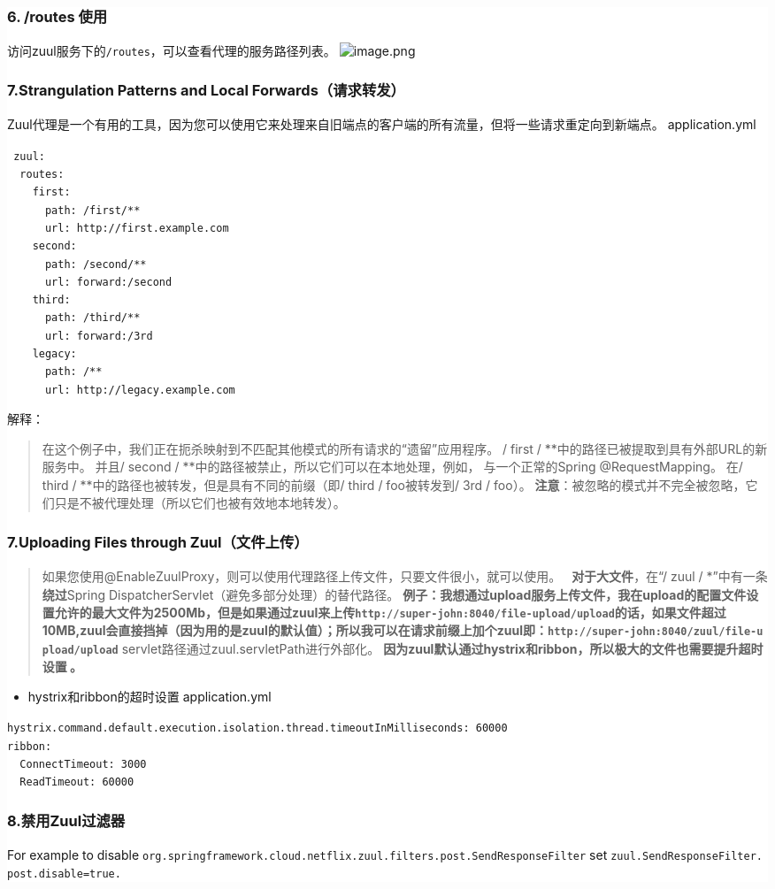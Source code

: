 ###  6.  /routes  使用
访问zuul服务下的`/routes`，可以查看代理的服务路径列表。
![image.png](http://upload-images.jianshu.io/upload_images/5786888-ac103b5151944e94.png?imageMogr2/auto-orient/strip%7CimageView2/2/w/1240)
###  7.Strangulation Patterns and Local Forwards（请求转发）

Zuul代理是一个有用的工具，因为您可以使用它来处理来自旧端点的客户端的所有流量，但将一些请求重定向到新端点。
application.yml
```
 zuul:
  routes:
    first:
      path: /first/**
      url: http://first.example.com
    second:
      path: /second/**
      url: forward:/second
    third:
      path: /third/**
      url: forward:/3rd
    legacy:
      path: /**
      url: http://legacy.example.com
```
解释：
>在这个例子中，我们正在扼杀映射到不匹配其他模式的所有请求的“遗留”应用程序。
 / first / **中的路径已被提取到具有外部URL的新服务中。
 并且/ second / **中的路径被禁止，所以它们可以在本地处理，例如， 与一个正常的Spring @RequestMapping。 
在/ third / **中的路径也被转发，但是具有不同的前缀（即/ third / foo被转发到/ 3rd / foo）。
**注意**：被忽略的模式并不完全被忽略，它们只是不被代理处理（所以它们也被有效地本地转发）。

###  7.Uploading Files through Zuul（文件上传）
>如果您使用@EnableZuulProxy，则可以使用代理路径上传文件，只要文件很小，就可以使用。
  **对于大文件**，在“/ zuul / *”中有一条**绕过**Spring DispatcherServlet（避免多部分处理）的替代路径。
**例子：我想通过upload服务上传文件，我在upload的配置文件设置允许的最大文件为2500Mb，但是如果通过zuul来上传`http://super-john:8040/file-upload/upload`的话，如果文件超过10MB,zuul会直接挡掉（因为用的是zuul的默认值）；所以我可以在请求前缀上加个zuul即：`http://super-john:8040/zuul/file-upload/upload`**
servlet路径通过zuul.servletPath进行外部化。
**因为zuul默认通过hystrix和ribbon，所以极大的文件也需要提升超时设置 。**

* hystrix和ribbon的超时设置
application.yml
```
hystrix.command.default.execution.isolation.thread.timeoutInMilliseconds: 60000
ribbon:
  ConnectTimeout: 3000
  ReadTimeout: 60000
```
###  8.禁用Zuul过滤器
For example to disable `org.springframework.cloud.netflix.zuul.filters.post.SendResponseFilter` set `zuul.SendResponseFilter.post.disable=true.`
